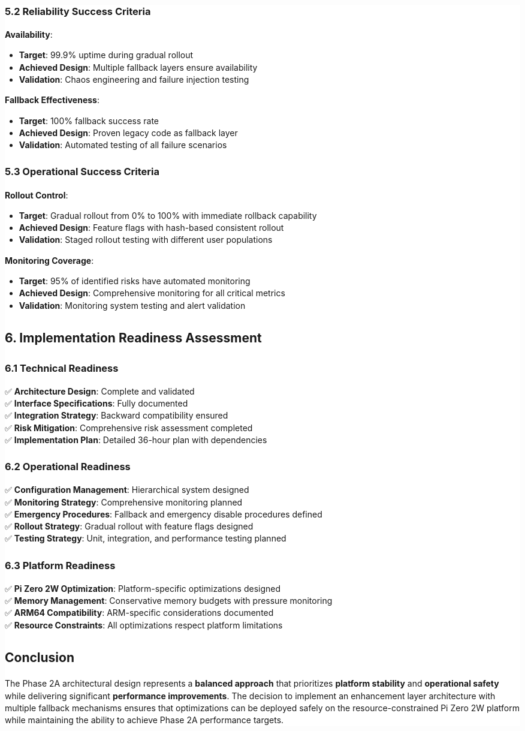 ### 5.2 Reliability Success Criteria

**Availability**:
- **Target**: 99.9% uptime during gradual rollout
- **Achieved Design**: Multiple fallback layers ensure availability
- **Validation**: Chaos engineering and failure injection testing

**Fallback Effectiveness**:
- **Target**: 100% fallback success rate
- **Achieved Design**: Proven legacy code as fallback layer
- **Validation**: Automated testing of all failure scenarios

### 5.3 Operational Success Criteria

**Rollout Control**:
- **Target**: Gradual rollout from 0% to 100% with immediate rollback capability
- **Achieved Design**: Feature flags with hash-based consistent rollout
- **Validation**: Staged rollout testing with different user populations

**Monitoring Coverage**:
- **Target**: 95% of identified risks have automated monitoring
- **Achieved Design**: Comprehensive monitoring for all critical metrics
- **Validation**: Monitoring system testing and alert validation

## 6. Implementation Readiness Assessment

### 6.1 Technical Readiness

✅ **Architecture Design**: Complete and validated  
✅ **Interface Specifications**: Fully documented  
✅ **Integration Strategy**: Backward compatibility ensured  
✅ **Risk Mitigation**: Comprehensive risk assessment completed  
✅ **Implementation Plan**: Detailed 36-hour plan with dependencies  

### 6.2 Operational Readiness

✅ **Configuration Management**: Hierarchical system designed  
✅ **Monitoring Strategy**: Comprehensive monitoring planned  
✅ **Emergency Procedures**: Fallback and emergency disable procedures defined  
✅ **Rollout Strategy**: Gradual rollout with feature flags designed  
✅ **Testing Strategy**: Unit, integration, and performance testing planned  

### 6.3 Platform Readiness

✅ **Pi Zero 2W Optimization**: Platform-specific optimizations designed  
✅ **Memory Management**: Conservative memory budgets with pressure monitoring  
✅ **ARM64 Compatibility**: ARM-specific considerations documented  
✅ **Resource Constraints**: All optimizations respect platform limitations  

## Conclusion

The Phase 2A architectural design represents a **balanced approach** that prioritizes **platform stability** and **operational safety** while delivering significant **performance improvements**. The decision to implement an enhancement layer architecture with multiple fallback mechanisms ensures that optimizations can be deployed safely on the resource-constrained Pi Zero 2W platform while maintaining the ability to achieve Phase 2A performance targets.
